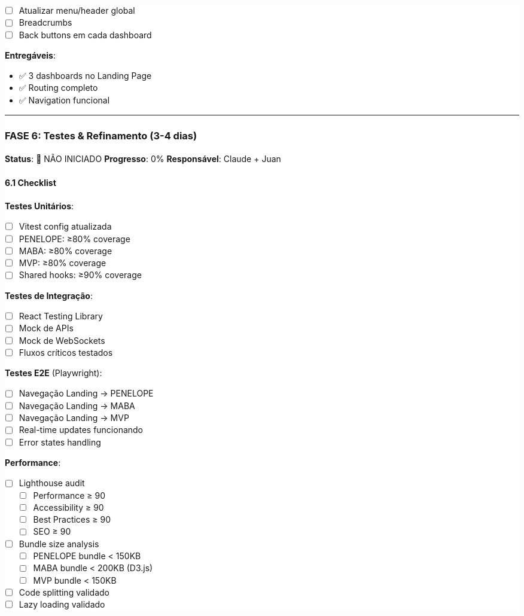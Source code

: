 - [ ] Atualizar menu/header global
- [ ] Breadcrumbs
- [ ] Back buttons em cada dashboard

**Entregáveis**:

- ✅ 3 dashboards no Landing Page
- ✅ Routing completo
- ✅ Navigation funcional

---

### **FASE 6: Testes & Refinamento** (3-4 dias)

**Status**: 🔴 NÃO INICIADO
**Progresso**: 0%
**Responsável**: Claude + Juan

#### 6.1 Checklist

**Testes Unitários**:

- [ ] Vitest config atualizada
- [ ] PENELOPE: ≥80% coverage
- [ ] MABA: ≥80% coverage
- [ ] MVP: ≥80% coverage
- [ ] Shared hooks: ≥90% coverage

**Testes de Integração**:

- [ ] React Testing Library
- [ ] Mock de APIs
- [ ] Mock de WebSockets
- [ ] Fluxos críticos testados

**Testes E2E** (Playwright):

- [ ] Navegação Landing → PENELOPE
- [ ] Navegação Landing → MABA
- [ ] Navegação Landing → MVP
- [ ] Real-time updates funcionando
- [ ] Error states handling

**Performance**:

- [ ] Lighthouse audit
  - [ ] Performance ≥ 90
  - [ ] Accessibility ≥ 90
  - [ ] Best Practices ≥ 90
  - [ ] SEO ≥ 90
- [ ] Bundle size analysis
  - [ ] PENELOPE bundle < 150KB
  - [ ] MABA bundle < 200KB (D3.js)
  - [ ] MVP bundle < 150KB
- [ ] Code splitting validado
- [ ] Lazy loading validado
